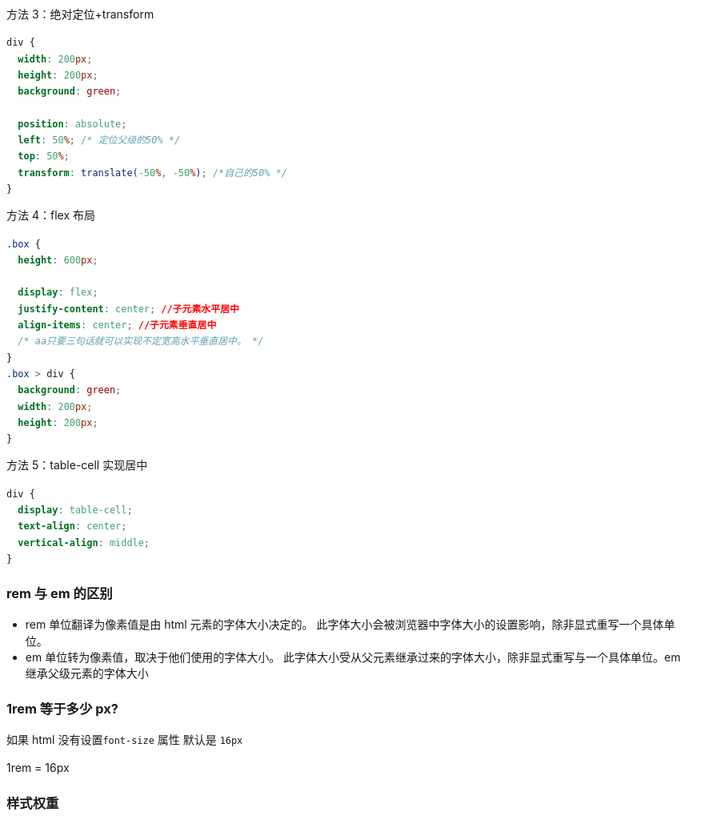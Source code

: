 方法 3：绝对定位+transform

```css
div {
  width: 200px;
  height: 200px;
  background: green;

  position: absolute;
  left: 50%; /* 定位父级的50% */
  top: 50%;
  transform: translate(-50%, -50%); /*自己的50% */
}
```

方法 4：flex 布局

```css
.box {
  height: 600px;

  display: flex;
  justify-content: center; //子元素水平居中
  align-items: center; //子元素垂直居中
  /* aa只要三句话就可以实现不定宽高水平垂直居中。 */
}
.box > div {
  background: green;
  width: 200px;
  height: 200px;
}
```

方法 5：table-cell 实现居中

```css
div {
  display: table-cell;
  text-align: center;
  vertical-align: middle;
}
```

### rem 与 em 的区别

- rem 单位翻译为像素值是由 html 元素的字体大小决定的。 此字体大小会被浏览器中字体大小的设置影响，除非显式重写一个具体单位。
- em 单位转为像素值，取决于他们使用的字体大小。 此字体大小受从父元素继承过来的字体大小，除非显式重写与一个具体单位。em 继承父级元素的字体大小

### 1rem 等于多少 px?

如果 html 没有设置`font-size` 属性 默认是 `16px`

1rem = 16px

### 样式权重

